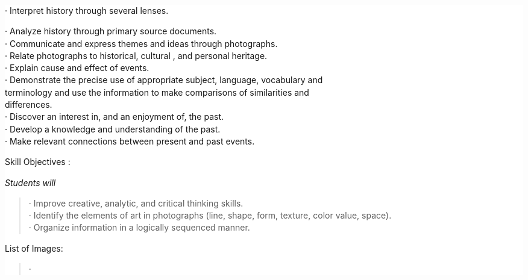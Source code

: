 · Interpret history through several lenses.
<dt>
· Analyze history through primary source documents.
<dt>
· Communicate and express themes and ideas through photographs.
<dt>
· Relate photographs to historical, cultural , and personal heritage.
<dt>
· Explain cause and effect of events.
<dt>
· Demonstrate the precise use of appropriate subject, language, vocabulary and
<dt>
terminology and use the information to make comparisons of similarities and
<dt>
differences.
<dt>
· Discover an interest in, and an enjoyment of, the past.
<dt>
· Develop a knowledge and understanding of the past.
<dt>
· Make relevant connections between present and past events.
</dt>
</dt>
</dt>
</dt>
</dt>
</dt>
</dt>
</dt>
</dt>
</dt>
</dt>
</dt>
</dl>
</blockquote>
<p>
Skill Objectives :
</p>
<p>
<i>
Students will
</i>
</p>
<blockquote>
<dl>
<dt>
· Improve creative, analytic, and critical thinking skills.
<dt>
· Identify the elements of art in photographs (line, shape, form, texture, color value,  space).
<dt>
· Organize information in a logically sequenced manner.
</dt>
</dt>
</dt>
</dl>
</blockquote>
<p>
List of Images:
</p>
<blockquote>
<dl>
<dt>
·
<b>